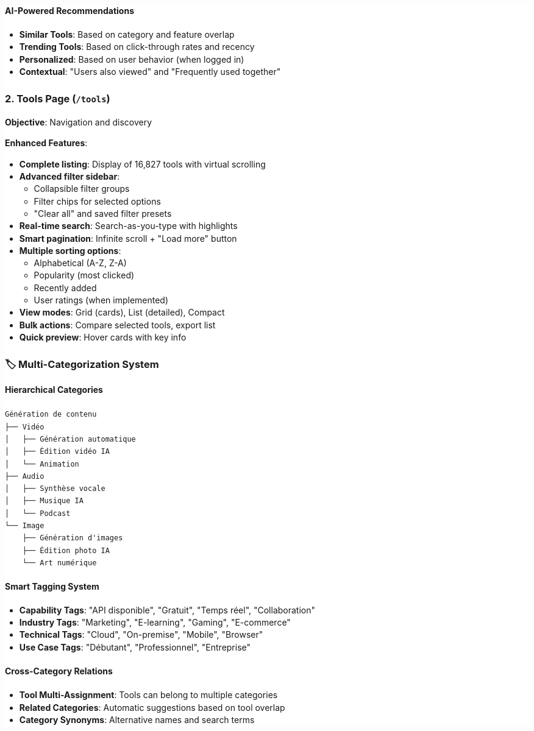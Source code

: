 #### AI-Powered Recommendations
- **Similar Tools**: Based on category and feature overlap
- **Trending Tools**: Based on click-through rates and recency
- **Personalized**: Based on user behavior (when logged in)
- **Contextual**: "Users also viewed" and "Frequently used together"

### 2. Tools Page (`/tools`)
**Objective**: Navigation and discovery

**Enhanced Features**:
- **Complete listing**: Display of 16,827 tools with virtual scrolling
- **Advanced filter sidebar**: 
  - Collapsible filter groups
  - Filter chips for selected options
  - "Clear all" and saved filter presets
- **Real-time search**: Search-as-you-type with highlights
- **Smart pagination**: Infinite scroll + "Load more" button
- **Multiple sorting options**: 
  - Alphabetical (A-Z, Z-A)
  - Popularity (most clicked)
  - Recently added
  - User ratings (when implemented)
- **View modes**: Grid (cards), List (detailed), Compact
- **Bulk actions**: Compare selected tools, export list
- **Quick preview**: Hover cards with key info

### 🏷️ Multi-Categorization System

#### Hierarchical Categories
```
Génération de contenu
├── Vidéo
│   ├── Génération automatique
│   ├── Édition vidéo IA
│   └── Animation
├── Audio
│   ├── Synthèse vocale
│   ├── Musique IA
│   └── Podcast
└── Image
    ├── Génération d'images
    ├── Édition photo IA
    └── Art numérique
```

#### Smart Tagging System
- **Capability Tags**: "API disponible", "Gratuit", "Temps réel", "Collaboration"
- **Industry Tags**: "Marketing", "E-learning", "Gaming", "E-commerce"
- **Technical Tags**: "Cloud", "On-premise", "Mobile", "Browser"
- **Use Case Tags**: "Débutant", "Professionnel", "Entreprise"

#### Cross-Category Relations
- **Tool Multi-Assignment**: Tools can belong to multiple categories
- **Related Categories**: Automatic suggestions based on tool overlap
- **Category Synonyms**: Alternative names and search terms
